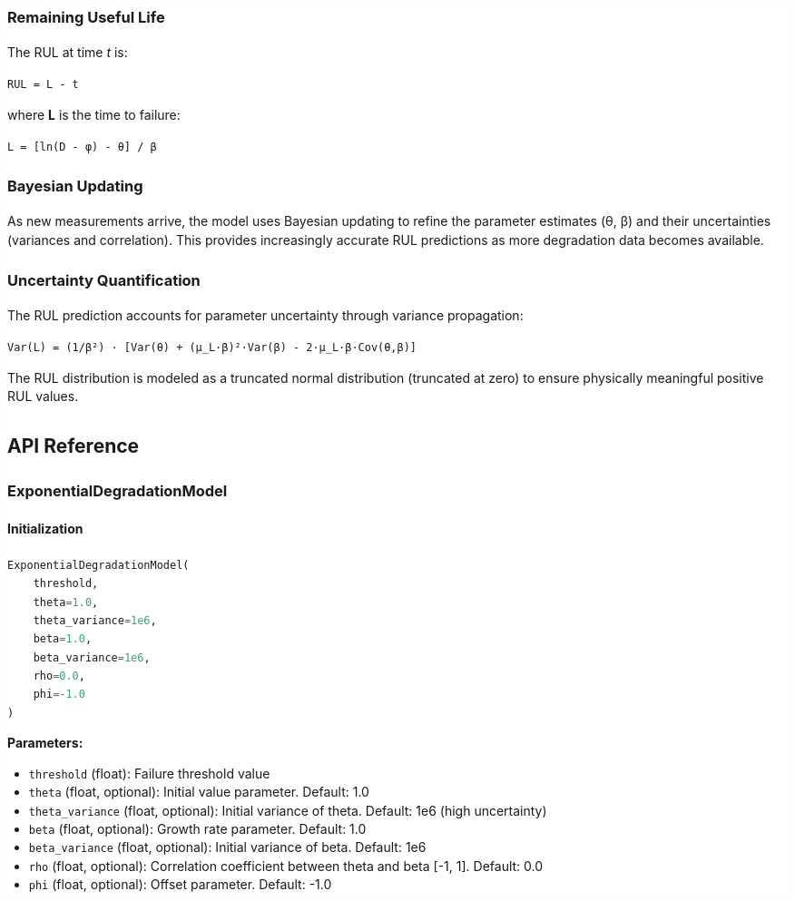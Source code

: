 ### Remaining Useful Life

The RUL at time *t* is:

```
RUL = L - t
```

where **L** is the time to failure:

```
L = [ln(D - φ) - θ] / β
```

### Bayesian Updating

As new measurements arrive, the model uses Bayesian updating to refine the parameter estimates (θ, β) and their uncertainties (variances and correlation). This provides increasingly accurate RUL predictions as more degradation data becomes available.

### Uncertainty Quantification

The RUL prediction accounts for parameter uncertainty through variance propagation:

```
Var(L) = (1/β²) · [Var(θ) + (μ_L·β)²·Var(β) - 2·μ_L·β·Cov(θ,β)]
```

The RUL distribution is modeled as a truncated normal distribution (truncated at zero) to ensure physically meaningful positive RUL values.

## API Reference

### ExponentialDegradationModel

#### Initialization

```python
ExponentialDegradationModel(
    threshold,
    theta=1.0,
    theta_variance=1e6,
    beta=1.0,
    beta_variance=1e6,
    rho=0.0,
    phi=-1.0
)
```

**Parameters:**

- `threshold` (float): Failure threshold value
- `theta` (float, optional): Initial value parameter. Default: 1.0
- `theta_variance` (float, optional): Initial variance of theta. Default: 1e6 (high uncertainty)
- `beta` (float, optional): Growth rate parameter. Default: 1.0
- `beta_variance` (float, optional): Initial variance of beta. Default: 1e6
- `rho` (float, optional): Correlation coefficient between theta and beta [-1, 1]. Default: 0.0
- `phi` (float, optional): Offset parameter. Default: -1.0
